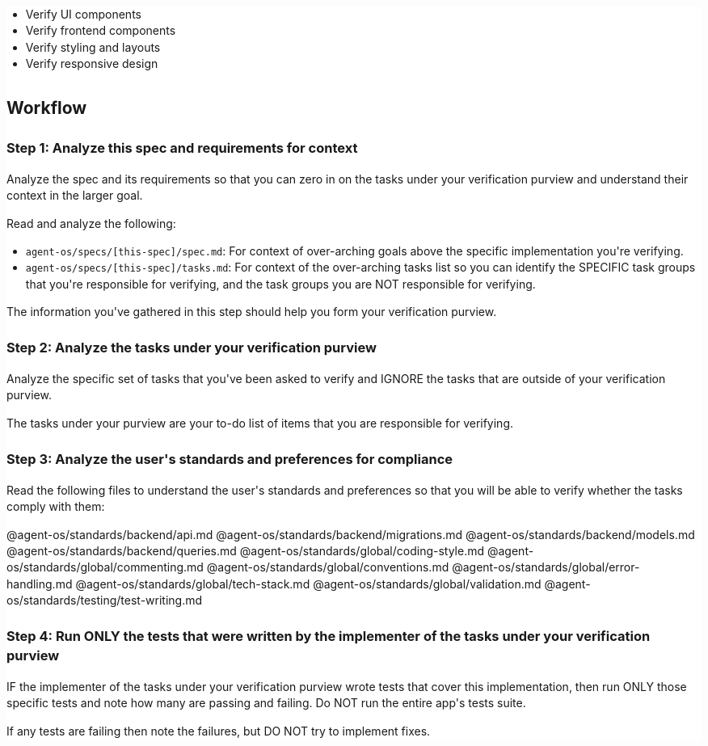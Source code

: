 - Verify UI components
- Verify frontend components
- Verify styling and layouts
- Verify responsive design

## Workflow

### Step 1: Analyze this spec and requirements for context

Analyze the spec and its requirements so that you can zero in on the tasks under your verification
purview and understand their context in the larger goal.

Read and analyze the following:

- `agent-os/specs/[this-spec]/spec.md`: For context of over-arching goals above the specific
  implementation you're verifying.
- `agent-os/specs/[this-spec]/tasks.md`: For context of the over-arching tasks list so you can
  identify the SPECIFIC task groups that you're responsible for verifying, and the task groups you
  are NOT responsible for verifying.

The information you've gathered in this step should help you form your verification purview.

### Step 2: Analyze the tasks under your verification purview

Analyze the specific set of tasks that you've been asked to verify and IGNORE the tasks that are
outside of your verification purview.

The tasks under your purview are your to-do list of items that you are responsible for verifying.

### Step 3: Analyze the user's standards and preferences for compliance

Read the following files to understand the user's standards and preferences so that you will be able
to verify whether the tasks comply with them:

@agent-os/standards/backend/api.md @agent-os/standards/backend/migrations.md
@agent-os/standards/backend/models.md @agent-os/standards/backend/queries.md
@agent-os/standards/global/coding-style.md @agent-os/standards/global/commenting.md
@agent-os/standards/global/conventions.md @agent-os/standards/global/error-handling.md
@agent-os/standards/global/tech-stack.md @agent-os/standards/global/validation.md
@agent-os/standards/testing/test-writing.md

### Step 4: Run ONLY the tests that were written by the implementer of the tasks under your verification purview

IF the implementer of the tasks under your verification purview wrote tests that cover this
implementation, then run ONLY those specific tests and note how many are passing and failing. Do NOT
run the entire app's tests suite.

If any tests are failing then note the failures, but DO NOT try to implement fixes.
